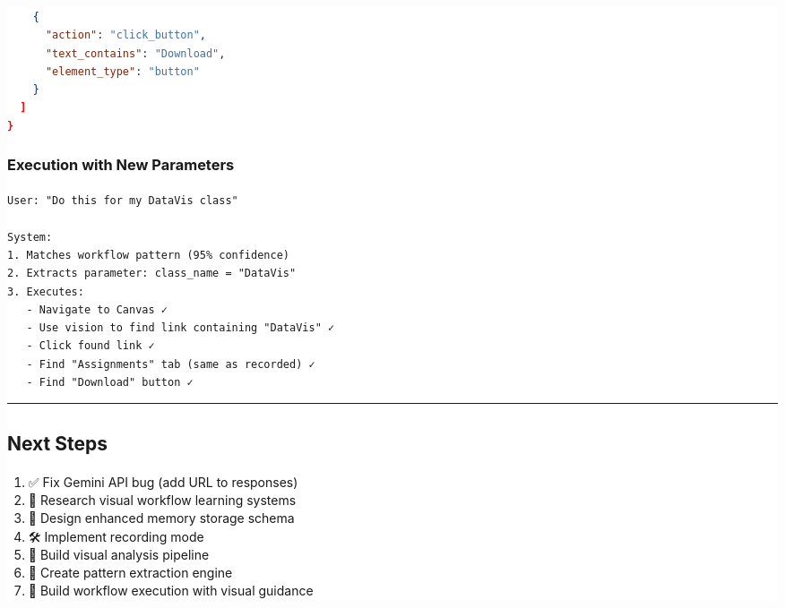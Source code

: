 ```json
    {
      "action": "click_button",
      "text_contains": "Download",
      "element_type": "button"
    }
  ]
}
```

### Execution with New Parameters
```
User: "Do this for my DataVis class"

System:
1. Matches workflow pattern (95% confidence)
2. Extracts parameter: class_name = "DataVis"
3. Executes:
   - Navigate to Canvas ✓
   - Use vision to find link containing "DataVis" ✓
   - Click found link ✓
   - Find "Assignments" tab (same as recorded) ✓
   - Find "Download" button ✓
```

---

## Next Steps

1. ✅ Fix Gemini API bug (add URL to responses)
2. 🔄 Research visual workflow learning systems
3. 📝 Design enhanced memory storage schema
4. 🛠️ Implement recording mode
5. 🧠 Build visual analysis pipeline
6. 🎯 Create pattern extraction engine
7. 🚀 Build workflow execution with visual guidance

